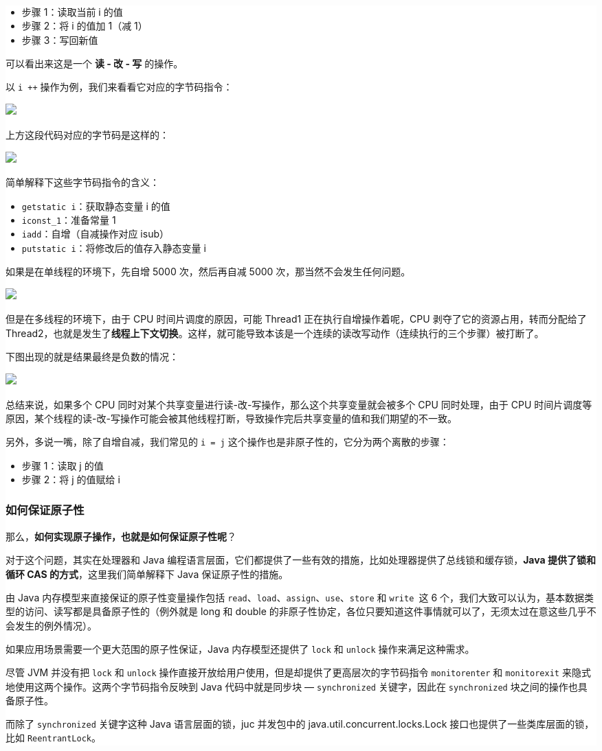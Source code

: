 - 步骤 1：读取当前 i 的值
- 步骤 2：将 i 的值加 1（减 1）
- 步骤 3：写回新值

可以看出来这是一个 **读 - 改 - 写** 的操作。

以 `i ++` 操作为例，我们来看看它对应的字节码指令：

![](https://cs-wiki.oss-cn-shanghai.aliyuncs.com/img/20210430112404.png)

上方这段代码对应的字节码是这样的：

![](https://cs-wiki.oss-cn-shanghai.aliyuncs.com/img/20210430112635.png)

简单解释下这些字节码指令的含义：

- `getstatic i`：获取静态变量 i 的值
- `iconst_1`：准备常量 1
- `iadd`：自增（自减操作对应 isub）
- `putstatic i`：将修改后的值存入静态变量 i

如果是在单线程的环境下，先自增 5000 次，然后再自减 5000 次，那当然不会发生任何问题。

![](https://cs-wiki.oss-cn-shanghai.aliyuncs.com/img/20210430183626.png)

但是在多线程的环境下，由于 CPU 时间片调度的原因，可能 Thread1 正在执行自增操作着呢，CPU 剥夺了它的资源占用，转而分配给了 Thread2，也就是发生了**线程上下文切换**。这样，就可能导致本该是一个连续的读改写动作（连续执行的三个步骤）被打断了。

下图出现的就是结果最终是负数的情况：

![](https://cs-wiki.oss-cn-shanghai.aliyuncs.com/img/20210504214656.png)

总结来说，如果多个 CPU 同时对某个共享变量进行读-改-写操作，那么这个共享变量就会被多个 CPU 同时处理，由于 CPU 时间片调度等原因，某个线程的读-改-写操作可能会被其他线程打断，导致操作完后共享变量的值和我们期望的不一致。

另外，多说一嘴，除了自增自减，我们常见的 `i = j` 这个操作也是非原子性的，它分为两个离散的步骤：

- 步骤 1：读取 j 的值
- 步骤 2：将 j 的值赋给 i

### 如何保证原子性

那么，**如何实现原子操作，也就是如何保证原子性呢**？

对于这个问题，其实在处理器和 Java 编程语言层面，它们都提供了一些有效的措施，比如处理器提供了总线锁和缓存锁，**Java 提供了锁和循环 CAS 的方式**，这里我们简单解释下 Java 保证原子性的措施。

由 Java 内存模型来直接保证的原子性变量操作包括 `read`、`load`、`assign`、`use`、`store` 和 `write `这 6 个，我们大致可以认为，基本数据类型的访问、读写都是具备原子性的（例外就是 long 和 double 的非原子性协定，各位只要知道这件事情就可以了，无须太过在意这些几乎不会发生的例外情况）。

如果应用场景需要一个更大范围的原子性保证，Java 内存模型还提供了 `lock` 和 `unlock` 操作来满足这种需求。

尽管 JVM 并没有把 `lock` 和 `unlock` 操作直接开放给用户使用，但是却提供了更高层次的字节码指令 `monitorenter` 和 `monitorexit` 来隐式地使用这两个操作。这两个字节码指令反映到 Java 代码中就是同步块 — `synchronized` 关键字，因此在 `synchronized` 块之间的操作也具备原子性。

而除了 `synchronized` 关键字这种 Java 语言层面的锁，juc 并发包中的 java.util.concurrent.locks.Lock 接口也提供了一些类库层面的锁，比如 `ReentrantLock`。
